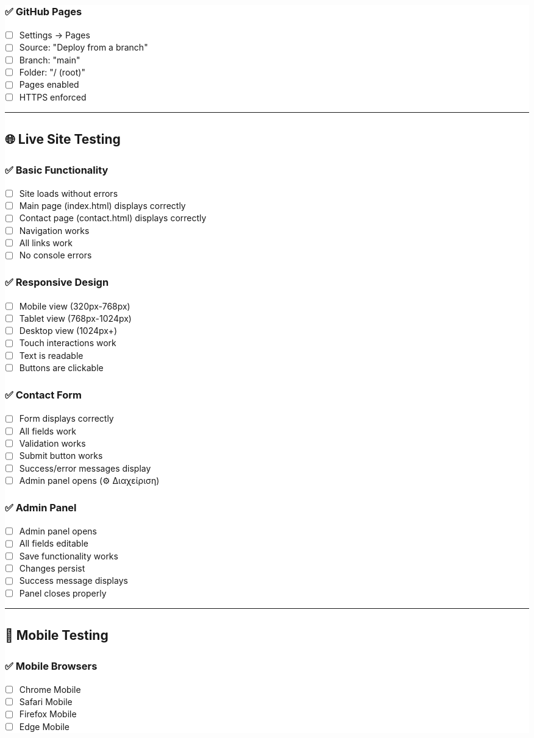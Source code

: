 ### ✅ **GitHub Pages**
- [ ] Settings → Pages
- [ ] Source: "Deploy from a branch"
- [ ] Branch: "main"
- [ ] Folder: "/ (root)"
- [ ] Pages enabled
- [ ] HTTPS enforced

---

## 🌐 **Live Site Testing**

### ✅ **Basic Functionality**
- [ ] Site loads without errors
- [ ] Main page (index.html) displays correctly
- [ ] Contact page (contact.html) displays correctly
- [ ] Navigation works
- [ ] All links work
- [ ] No console errors

### ✅ **Responsive Design**
- [ ] Mobile view (320px-768px)
- [ ] Tablet view (768px-1024px)
- [ ] Desktop view (1024px+)
- [ ] Touch interactions work
- [ ] Text is readable
- [ ] Buttons are clickable

### ✅ **Contact Form**
- [ ] Form displays correctly
- [ ] All fields work
- [ ] Validation works
- [ ] Submit button works
- [ ] Success/error messages display
- [ ] Admin panel opens (⚙️ Διαχείριση)

### ✅ **Admin Panel**
- [ ] Admin panel opens
- [ ] All fields editable
- [ ] Save functionality works
- [ ] Changes persist
- [ ] Success message displays
- [ ] Panel closes properly

---

## 📱 **Mobile Testing**

### ✅ **Mobile Browsers**
- [ ] Chrome Mobile
- [ ] Safari Mobile
- [ ] Firefox Mobile
- [ ] Edge Mobile
